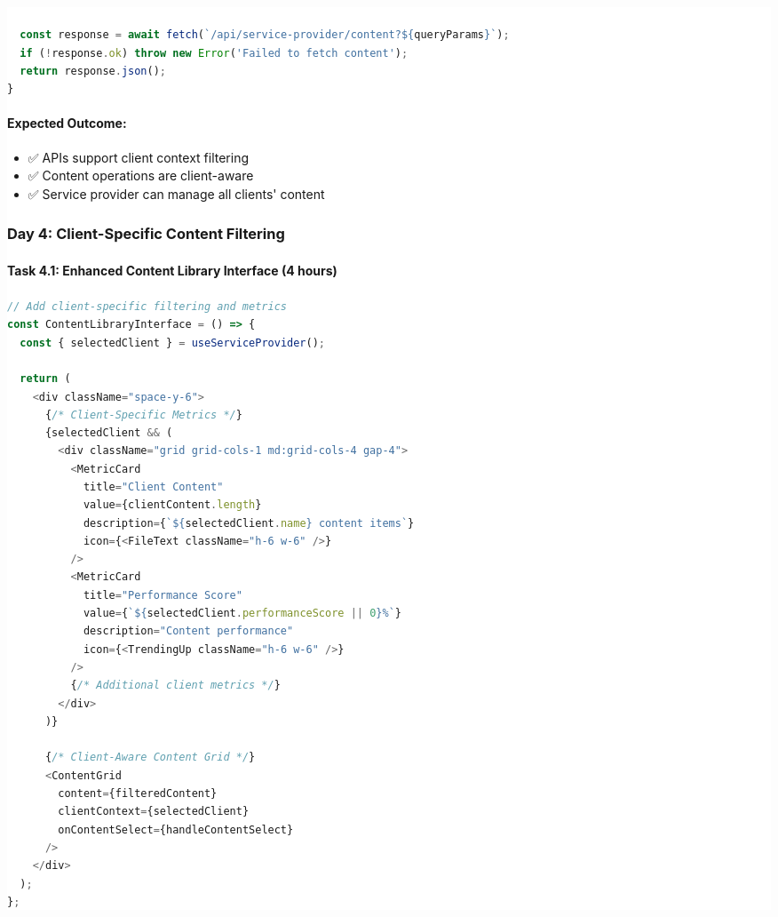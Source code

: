 ```typescript

  const response = await fetch(`/api/service-provider/content?${queryParams}`);
  if (!response.ok) throw new Error('Failed to fetch content');
  return response.json();
}
```

#### **Expected Outcome**:
- ✅ APIs support client context filtering
- ✅ Content operations are client-aware
- ✅ Service provider can manage all clients' content

### **Day 4: Client-Specific Content Filtering**

#### **Task 4.1: Enhanced Content Library Interface** (4 hours)
```typescript
// Add client-specific filtering and metrics
const ContentLibraryInterface = () => {
  const { selectedClient } = useServiceProvider();
  
  return (
    <div className="space-y-6">
      {/* Client-Specific Metrics */}
      {selectedClient && (
        <div className="grid grid-cols-1 md:grid-cols-4 gap-4">
          <MetricCard
            title="Client Content"
            value={clientContent.length}
            description={`${selectedClient.name} content items`}
            icon={<FileText className="h-6 w-6" />}
          />
          <MetricCard
            title="Performance Score"
            value={`${selectedClient.performanceScore || 0}%`}
            description="Content performance"
            icon={<TrendingUp className="h-6 w-6" />}
          />
          {/* Additional client metrics */}
        </div>
      )}
      
      {/* Client-Aware Content Grid */}
      <ContentGrid 
        content={filteredContent}
        clientContext={selectedClient}
        onContentSelect={handleContentSelect}
      />
    </div>
  );
};
```
